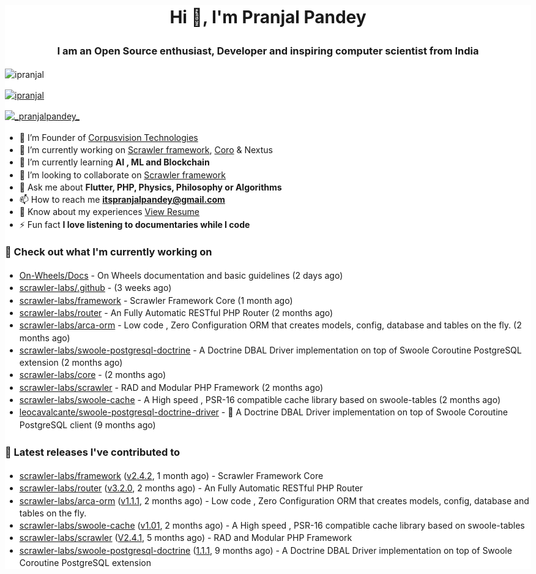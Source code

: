 <h1 align="center">Hi 👋, I'm Pranjal Pandey</h1>
<h3 align="center">I am an Open Source enthusiast, Developer and inspiring computer scientist from India</h3>

<p align="left"> <img src="https://komarev.com/ghpvc/?username=ipranjal&label=Profile%20views&style=for-the-badge" alt="ipranjal" /> </p>

<p align="left"> <a href="https://github.com/ryo-ma/github-profile-trophy"><img src="https://github-profile-trophy.vercel.app/?username=ipranjal&theme=darkhub" alt="ipranjal" width="100%"/></a> </p>

<p align="left"> <a href="https://twitter.com/_pranjalpandey_" target="blank"><img src="https://img.shields.io/twitter/follow/_pranjalpandey_?logo=twitter&style=for-the-badge" alt="_pranjalpandey_" /></a> </p>

- 🔭 I’m Founder of [Corpusvision Technologies](https://www.corpusvision.com)
- 🔭 I’m currently working on [Scrawler framework](https://github.com/scrawler-labs), [Coro](https://ordercoro.com) & Nextus
- 🌱 I’m currently learning **AI , ML and Blockchain**
- 👯 I’m looking to collaborate on [Scrawler framework](https://github.com/scrawler-labs)
- 💬 Ask me about **Flutter, PHP, Physics, Philosophy or Algorithms**
- 📫 How to reach me **itspranjalpandey@gmail.com**
- 📄 Know about my experiences [View Resume](https://docs.google.com/document/d/1-pBXTun2aywsjwFxPoTpFx__DeC2PMVOwd_Iqf08OrA/edit?usp=sharing)
- ⚡ Fun fact **I love listening to documentaries while I code**

### 👷 Check out what I'm currently working on

- [On-Wheels/Docs](https://github.com/On-Wheels/Docs) - On Wheels documentation and basic guidelines (2 days ago)
- [scrawler-labs/.github](https://github.com/scrawler-labs/.github) -  (3 weeks ago)
- [scrawler-labs/framework](https://github.com/scrawler-labs/framework) - Scrawler Framework Core (1 month ago)
- [scrawler-labs/router](https://github.com/scrawler-labs/router) - An Fully Automatic RESTful PHP Router (2 months ago)
- [scrawler-labs/arca-orm](https://github.com/scrawler-labs/arca-orm) -  Low code , Zero Configuration ORM that creates models, config, database and tables on the fly. (2 months ago)
- [scrawler-labs/swoole-postgresql-doctrine](https://github.com/scrawler-labs/swoole-postgresql-doctrine) - A Doctrine DBAL Driver implementation on top of Swoole Coroutine PostgreSQL extension (2 months ago)
- [scrawler-labs/core](https://github.com/scrawler-labs/core) -  (2 months ago)
- [scrawler-labs/scrawler](https://github.com/scrawler-labs/scrawler) - RAD and Modular PHP Framework (2 months ago)
- [scrawler-labs/swoole-cache](https://github.com/scrawler-labs/swoole-cache) - A High speed , PSR-16 compatible cache library based on swoole-tables (2 months ago)
- [leocavalcante/swoole-postgresql-doctrine-driver](https://github.com/leocavalcante/swoole-postgresql-doctrine-driver) - 🔌 A Doctrine DBAL Driver implementation on top of Swoole Coroutine PostgreSQL client (9 months ago)

### 🔭 Latest releases I've contributed to

- [scrawler-labs/framework](https://github.com/scrawler-labs/framework) ([v2.4.2](https://github.com/scrawler-labs/framework/releases/tag/v2.4.2), 1 month ago) - Scrawler Framework Core
- [scrawler-labs/router](https://github.com/scrawler-labs/router) ([v3.2.0](https://github.com/scrawler-labs/router/releases/tag/v3.2.0), 2 months ago) - An Fully Automatic RESTful PHP Router
- [scrawler-labs/arca-orm](https://github.com/scrawler-labs/arca-orm) ([v1.1.1](https://github.com/scrawler-labs/arca-orm/releases/tag/v1.1.1), 2 months ago) -  Low code , Zero Configuration ORM that creates models, config, database and tables on the fly.
- [scrawler-labs/swoole-cache](https://github.com/scrawler-labs/swoole-cache) ([v1.01](https://github.com/scrawler-labs/swoole-cache/releases/tag/v1.01), 2 months ago) - A High speed , PSR-16 compatible cache library based on swoole-tables
- [scrawler-labs/scrawler](https://github.com/scrawler-labs/scrawler) ([V2.4.1](https://github.com/scrawler-labs/scrawler/releases/tag/V2.4.1), 5 months ago) - RAD and Modular PHP Framework
- [scrawler-labs/swoole-postgresql-doctrine](https://github.com/scrawler-labs/swoole-postgresql-doctrine) ([1.1.1](https://github.com/scrawler-labs/swoole-postgresql-doctrine/releases/tag/1.1.1), 9 months ago) - A Doctrine DBAL Driver implementation on top of Swoole Coroutine PostgreSQL extension

